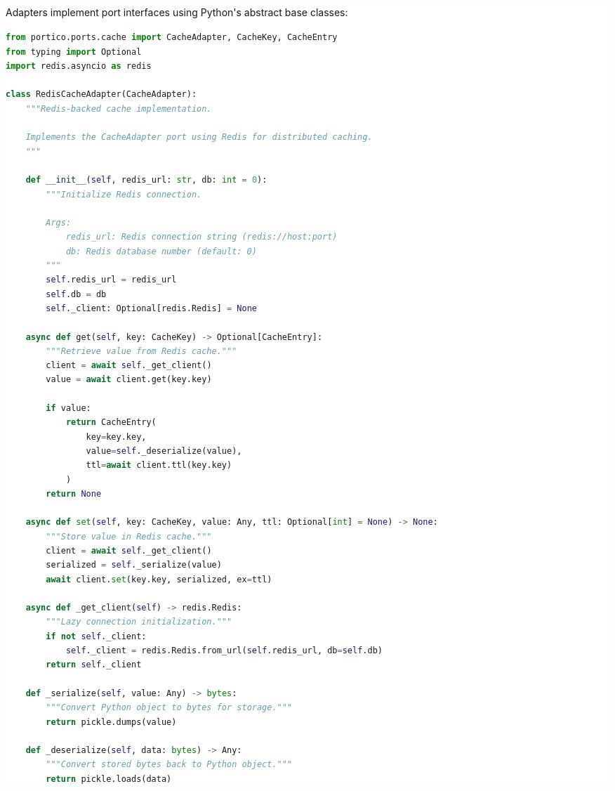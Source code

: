 Adapters implement port interfaces using Python's abstract base classes:

```python
from portico.ports.cache import CacheAdapter, CacheKey, CacheEntry
from typing import Optional
import redis.asyncio as redis

class RedisCacheAdapter(CacheAdapter):
    """Redis-backed cache implementation.

    Implements the CacheAdapter port using Redis for distributed caching.
    """

    def __init__(self, redis_url: str, db: int = 0):
        """Initialize Redis connection.

        Args:
            redis_url: Redis connection string (redis://host:port)
            db: Redis database number (default: 0)
        """
        self.redis_url = redis_url
        self.db = db
        self._client: Optional[redis.Redis] = None

    async def get(self, key: CacheKey) -> Optional[CacheEntry]:
        """Retrieve value from Redis cache."""
        client = await self._get_client()
        value = await client.get(key.key)

        if value:
            return CacheEntry(
                key=key.key,
                value=self._deserialize(value),
                ttl=await client.ttl(key.key)
            )
        return None

    async def set(self, key: CacheKey, value: Any, ttl: Optional[int] = None) -> None:
        """Store value in Redis cache."""
        client = await self._get_client()
        serialized = self._serialize(value)
        await client.set(key.key, serialized, ex=ttl)

    async def _get_client(self) -> redis.Redis:
        """Lazy connection initialization."""
        if not self._client:
            self._client = redis.Redis.from_url(self.redis_url, db=self.db)
        return self._client

    def _serialize(self, value: Any) -> bytes:
        """Convert Python object to bytes for storage."""
        return pickle.dumps(value)

    def _deserialize(self, data: bytes) -> Any:
        """Convert stored bytes back to Python object."""
        return pickle.loads(data)
```
